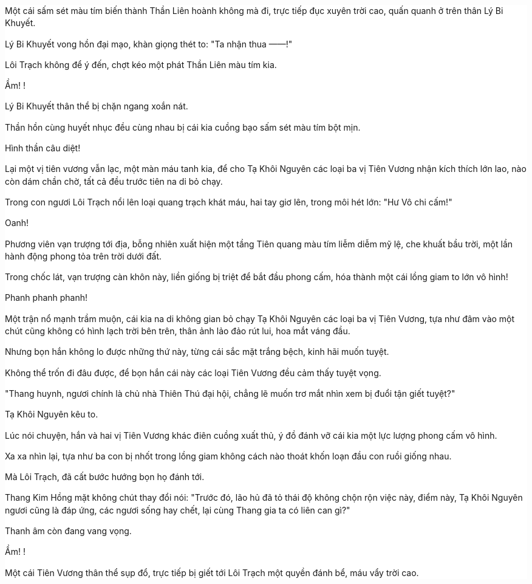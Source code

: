 Một cái sấm sét màu tím biến thành Thần Liên hoành không mà đi, trực tiếp đục xuyên trời cao, quấn quanh ở trên thân Lý Bi Khuyết.

Lý Bi Khuyết vong hồn đại mạo, khàn giọng thét to: "Ta nhận thua ——!"

Lôi Trạch không để ý đến, chợt kéo một phát Thần Liên màu tím kia.

Ầm! !

Lý Bi Khuyết thân thể bị chặn ngang xoắn nát.

Thần hồn cùng huyết nhục đều cùng nhau bị cái kia cuồng bạo sấm sét màu tím bột mịn.

Hình thần câu diệt!

Lại một vị tiên vương vẫn lạc, một màn máu tanh kia, để cho Tạ Khôi Nguyên các loại ba vị Tiên Vương nhận kích thích lớn lao, nào còn dám chần chờ, tất cả đều trước tiên na di bỏ chạy.

Trong con ngươi Lôi Trạch nổi lên loại quang trạch khát máu, hai tay giơ lên, trong môi hét lớn: "Hư Vô chi cấm!"

Oanh!

Phương viên vạn trượng tới địa, bỗng nhiên xuất hiện một tầng Tiên quang màu tím liễm diễm mỹ lệ, che khuất bầu trời, một lần hành động phong tỏa trên trời dưới đất.

Trong chốc lát, vạn trượng càn khôn này, liền giống bị triệt để bắt đầu phong cấm, hóa thành một cái lồng giam to lớn vô hình!

Phanh phanh phanh!

Một trận nổ mạnh trầm muộn, cái kia na di không gian bỏ chạy Tạ Khôi Nguyên các loại ba vị Tiên Vương, tựa như đâm vào một chút cũng không có hình lạch trời bên trên, thân ảnh lảo đảo rút lui, hoa mắt váng đầu.

Nhưng bọn hắn không lo được những thứ này, từng cái sắc mặt trắng bệch, kinh hãi muốn tuyệt.

Không thể trốn đi đâu được, để bọn hắn cái này các loại Tiên Vương đều cảm thấy tuyệt vọng.

"Thang huynh, ngươi chính là chủ nhà Thiên Thú đại hội, chẳng lẽ muốn trơ mắt nhìn xem bị đuổi tận giết tuyệt?"

Tạ Khôi Nguyên kêu to.

Lúc nói chuyện, hắn và hai vị Tiên Vương khác điên cuồng xuất thủ, ý đồ đánh vỡ cái kia một lực lượng phong cấm vô hình.

Xa xa nhìn lại, tựa như ba con bị nhốt trong lồng giam không cách nào thoát khốn loạn đầu con ruồi giống nhau.

Mà Lôi Trạch, đã cất bước hướng bọn họ đánh tới.

Thang Kim Hồng mặt không chút thay đổi nói: "Trước đó, lão hủ đã tỏ thái độ không chộn rộn việc này, điểm này, Tạ Khôi Nguyên ngươi cũng là đáp ứng, các ngươi sống hay chết, lại cùng Thang gia ta có liên can gì?"

Thanh âm còn đang vang vọng.

Ầm! !

Một cái Tiên Vương thân thể sụp đổ, trực tiếp bị giết tới Lôi Trạch một quyền đánh bể, máu vẩy trời cao.
